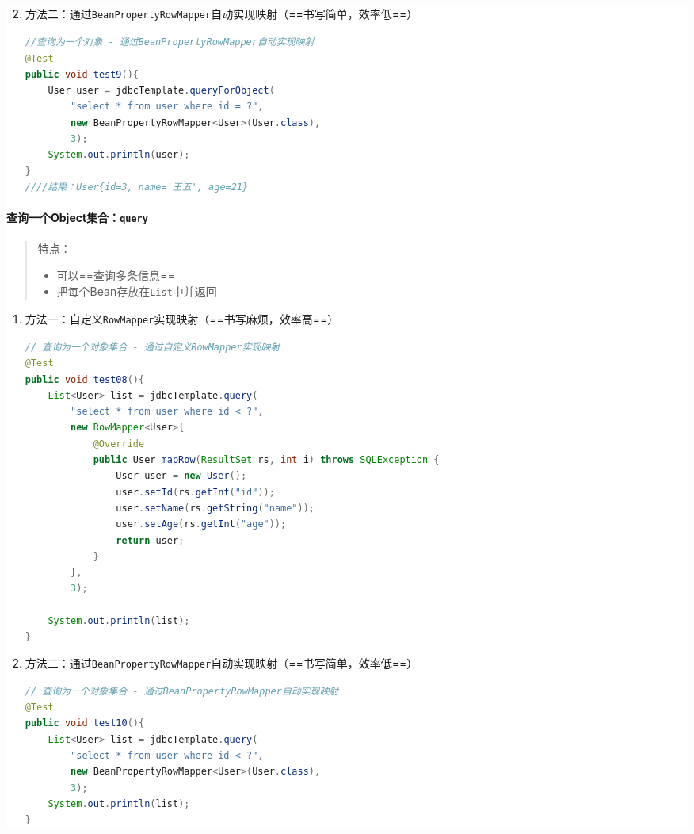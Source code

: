 2. 方法二：通过`BeanPropertyRowMapper`自动实现映射（==书写简单，效率低==）

   ```java
   //查询为一个对象 - 通过BeanPropertyRowMapper自动实现映射
   @Test
   public void test9(){
       User user = jdbcTemplate.queryForObject(
           "select * from user where id = ?",
           new BeanPropertyRowMapper<User>(User.class),
           3);
       System.out.println(user);
   }
   ////结果：User{id=3, name='王五', age=21}
   ```

   

#### 查询一个Object集合：`query`

> 特点：
>
> - 可以==查询多条信息==
> - 把每个Bean存放在`List`中并返回

1. 方法一：自定义`RowMapper`实现映射（==书写麻烦，效率高==）

   ```java
   // 查询为一个对象集合 - 通过自定义RowMapper实现映射
   @Test
   public void test08(){
       List<User> list = jdbcTemplate.query(
           "select * from user where id < ?", 
           new RowMapper<User>{
               @Override
               public User mapRow(ResultSet rs, int i) throws SQLException {
                   User user = new User();
                   user.setId(rs.getInt("id"));
                   user.setName(rs.getString("name"));
                   user.setAge(rs.getInt("age"));
                   return user;
               }
           }, 
           3);
   
       System.out.println(list);
   }
   ```

   

2. 方法二：通过`BeanPropertyRowMapper`自动实现映射（==书写简单，效率低==）

   ```java
   // 查询为一个对象集合 - 通过BeanPropertyRowMapper自动实现映射
   @Test
   public void test10(){
       List<User> list = jdbcTemplate.query(
           "select * from user where id < ?",
           new BeanPropertyRowMapper<User>(User.class),
           3);
       System.out.println(list);
   }
   ```
